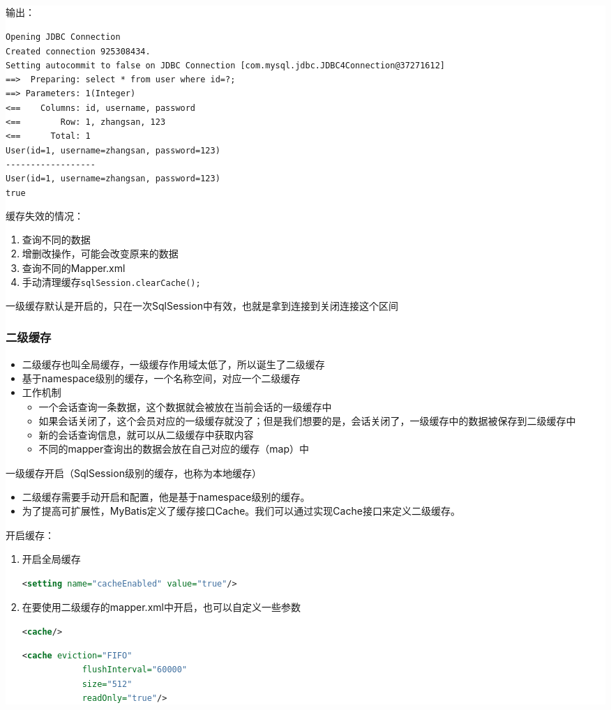 输出：

```
Opening JDBC Connection
Created connection 925308434.
Setting autocommit to false on JDBC Connection [com.mysql.jdbc.JDBC4Connection@37271612]
==>  Preparing: select * from user where id=?; 
==> Parameters: 1(Integer)
<==    Columns: id, username, password
<==        Row: 1, zhangsan, 123
<==      Total: 1
User(id=1, username=zhangsan, password=123)
------------------
User(id=1, username=zhangsan, password=123)
true
```

缓存失效的情况：

1.  查询不同的数据
2.  增删改操作，可能会改变原来的数据
3.  查询不同的Mapper.xml
4.  手动清理缓存`sqlSession.clearCache();`

一级缓存默认是开启的，只在一次SqlSession中有效，也就是拿到连接到关闭连接这个区间

### 二级缓存

-   二级缓存也叫全局缓存，一级缓存作用域太低了，所以诞生了二级缓存
-   基于namespace级别的缓存，一个名称空间，对应一个二级缓存
-   工作机制
    -   一个会话查询一条数据，这个数据就会被放在当前会话的一级缓存中
    -   如果会话关闭了，这个会员对应的一级缓存就没了；但是我们想要的是，会话关闭了，一级缓存中的数据被保存到二级缓存中
    -   新的会话查询信息，就可以从二级缓存中获取内容
    -   不同的mapper查询出的数据会放在自己对应的缓存（map）中

一级缓存开启（SqlSession级别的缓存，也称为本地缓存）

-   二级缓存需要手动开启和配置，他是基于namespace级别的缓存。
-   为了提高可扩展性，MyBatis定义了缓存接口Cache。我们可以通过实现Cache接口来定义二级缓存。

开启缓存：

1.  开启全局缓存

    ```xml
    <setting name="cacheEnabled" value="true"/>
    ```

2.  在要使用二级缓存的mapper.xml中开启，也可以自定义一些参数

    ```xml
    <cache/>
    ```

    ```xml
    <cache eviction="FIFO"
                flushInterval="60000"
                size="512"
                readOnly="true"/>
    ```
